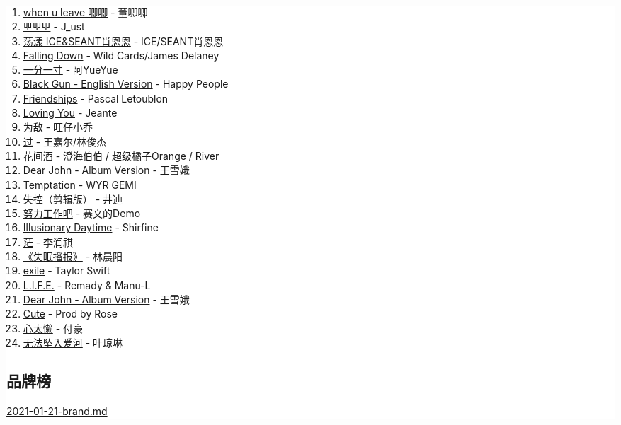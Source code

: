 1. [when u leave 唧唧](https://sf3-cdn-tos.douyinstatic.com/obj/ies-music/b8b197c4da6328f1c7e3e3196bae6bb7.mp3) - 董唧唧
1. [뽀뽀뽀](https://sf6-cdn-tos.douyinstatic.com/obj/iesmusic-cn-local/v1/iesmsc-sg-local/v1/m/a02c0000c750baf7f81d) - J_ust
1. [荡漾 ICE&SEANT肖恩恩](https://sf9-dycdn-tos.pstatp.com/obj/iesmusic-cn-local/v1/tt-obj/c3942d973e37f47e43f7a90e6f22bacb.mp3) - ICE/SEANT肖恩恩
1. [Falling Down]() - Wild Cards/James Delaney
1. [一分一寸]() - 阿YueYue
1. [Black Gun - English Version](https://sf3-cdn-tos.douyinstatic.com/obj/iesmusic-cn-local/v1/iesmsc-sg-local/v1/m/619c000804d12d621652) - Happy People
1. [Friendships](https://sf3-cdn-tos.douyinstatic.com/obj/iesmusic-cn-local/v1/tos-ag-v-0000/fcd561839a464355939957db5b421925) - Pascal Letoublon
1. [Loving You](https://sf3-cdn-tos.douyinstatic.com/obj/iesmusic-cn-local/v1/tt-obj/48cbc11d2d39e93726323064d2ff3afe.m4a) - Jeante
1. [为敌]() - 旺仔小乔
1. [过]() - 王嘉尔/林俊杰
1. [花间酒]() - 澄海伯伯 / 超级橘子Orange / River
1. [Dear John - Album Version](https://sf3-cdn-tos.douyinstatic.com/obj/iesmusic-cn-local/v1/tos-ag-v-0000/423bdba6f47749478b4d24e20d5f9874) - 王雪娥
1. [Temptation](https://sf6-cdn-tos.douyinstatic.com/obj/iesmusic-cn-local/v1/tt-obj/dcaf1f5a0753706dd42cfe3d93fd6784.m4a) - WYR GEMI
1. [失控（剪辑版）]() - 井迪
1. [努力工作吧]() - 赛文的Demo
1. [Illusionary Daytime](https://sf9-dycdn-tos.pstatp.com/obj/iesmusic-cn-local/v1/tt-obj/57aad09757202c8afbac23ac618ee943.m4a) - Shirfine
1. [茫]() - 李润祺
1. [《失眠播报》](https://sf3-cdn-tos.douyinstatic.com/obj/ies-music/31d476db4b151505824344b49be28344.mp3) - 林晨阳
1. [exile](https://sf9-dycdn-tos.pstatp.com/obj/iesmusic-cn-local/v1/tos-ag-v-0000/6b08ca21de5c43f1ad1cf2651b53e4cc) - Taylor Swift
1. [L.I.F.E.](https://sf6-cdn-tos.douyinstatic.com/obj/iesmusic-cn-local/v1/iesmsc-sg-local/v1/m/29cb00000795e223a83f) - Remady & Manu-L
1. [Dear John - Album Version](https://sf3-cdn-tos.douyinstatic.com/obj/ies-music/8c1f5074a07b6b47aca1cb335491955b.m4a) - 王雪娥
1. [Cute](https://sf3-cdn-tos.douyinstatic.com/obj/iesmusic-cn-local/v1/tt-obj/e85a10f74704d0330cd2c4ed3a716f7a.m4a) - Prod by Rose
1. [心太懒](https://sf6-cdn-tos.douyinstatic.com/obj/ies-music/3ab4f4a2c627d85b2976050d4b1847a3.mp3) - 付豪
1. [无法坠入爱河]() - 叶琼琳

## 品牌榜

[2021-01-21-brand.md](2021-01-21-brand.md)

